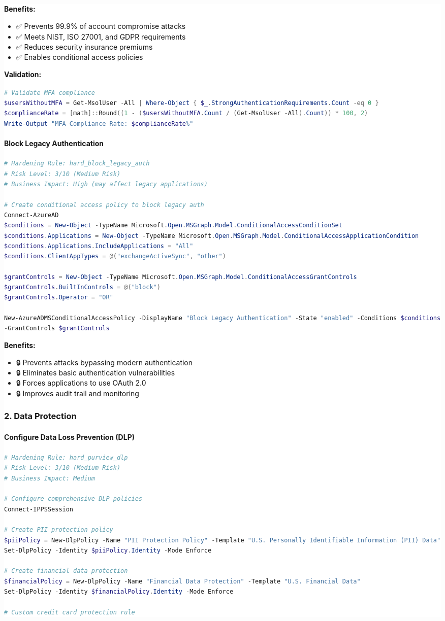 **Benefits:**
- ✅ Prevents 99.9% of account compromise attacks
- ✅ Meets NIST, ISO 27001, and GDPR requirements
- ✅ Reduces security insurance premiums
- ✅ Enables conditional access policies

**Validation:**
```powershell
# Validate MFA compliance
$usersWithoutMFA = Get-MsolUser -All | Where-Object { $_.StrongAuthenticationRequirements.Count -eq 0 }
$complianceRate = [math]::Round((1 - ($usersWithoutMFA.Count / (Get-MsolUser -All).Count)) * 100, 2)
Write-Output "MFA Compliance Rate: $complianceRate%"
```

#### **Block Legacy Authentication**
```powershell
# Hardening Rule: hard_block_legacy_auth
# Risk Level: 3/10 (Medium Risk)
# Business Impact: High (may affect legacy applications)

# Create conditional access policy to block legacy auth
Connect-AzureAD
$conditions = New-Object -TypeName Microsoft.Open.MSGraph.Model.ConditionalAccessConditionSet
$conditions.Applications = New-Object -TypeName Microsoft.Open.MSGraph.Model.ConditionalAccessApplicationCondition
$conditions.Applications.IncludeApplications = "All"
$conditions.ClientAppTypes = @("exchangeActiveSync", "other")

$grantControls = New-Object -TypeName Microsoft.Open.MSGraph.Model.ConditionalAccessGrantControls
$grantControls.BuiltInControls = @("block")
$grantControls.Operator = "OR"

New-AzureADMSConditionalAccessPolicy -DisplayName "Block Legacy Authentication" -State "enabled" -Conditions $conditions -GrantControls $grantControls
```

**Benefits:**
- 🔒 Prevents attacks bypassing modern authentication
- 🔒 Eliminates basic authentication vulnerabilities
- 🔒 Forces applications to use OAuth 2.0
- 🔒 Improves audit trail and monitoring

### **2. Data Protection**

#### **Configure Data Loss Prevention (DLP)**
```powershell
# Hardening Rule: hard_purview_dlp
# Risk Level: 3/10 (Medium Risk)
# Business Impact: Medium

# Configure comprehensive DLP policies
Connect-IPPSSession

# Create PII protection policy
$piiPolicy = New-DlpPolicy -Name "PII Protection Policy" -Template "U.S. Personally Identifiable Information (PII) Data"
Set-DlpPolicy -Identity $piiPolicy.Identity -Mode Enforce

# Create financial data protection
$financialPolicy = New-DlpPolicy -Name "Financial Data Protection" -Template "U.S. Financial Data"
Set-DlpPolicy -Identity $financialPolicy.Identity -Mode Enforce

# Custom credit card protection rule
```